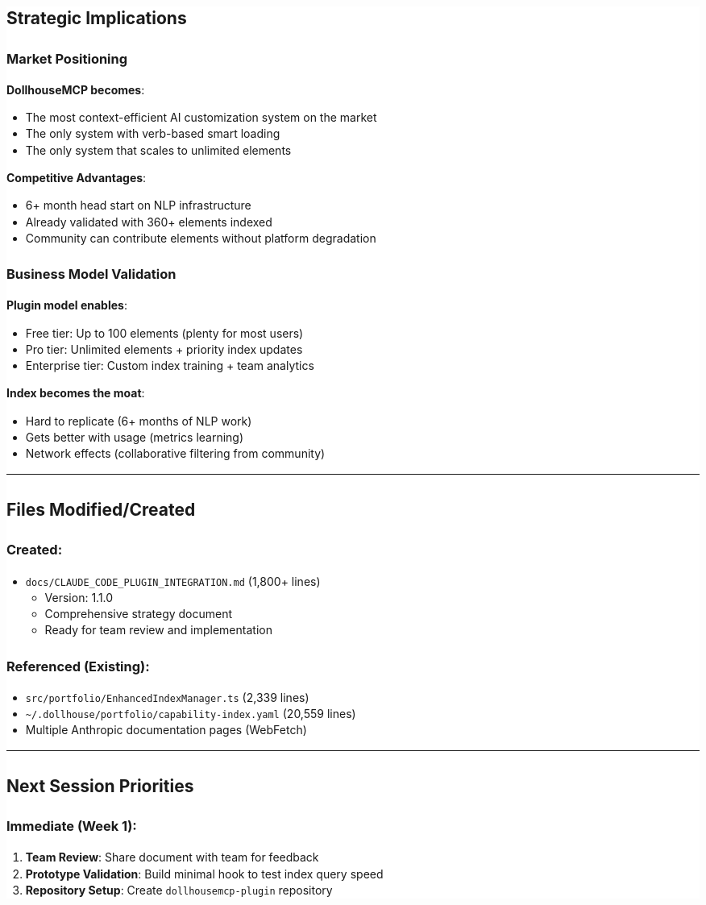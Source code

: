 
## Strategic Implications

### Market Positioning

**DollhouseMCP becomes**:
- The most context-efficient AI customization system on the market
- The only system with verb-based smart loading
- The only system that scales to unlimited elements

**Competitive Advantages**:
- 6+ month head start on NLP infrastructure
- Already validated with 360+ elements indexed
- Community can contribute elements without platform degradation

### Business Model Validation

**Plugin model enables**:
- Free tier: Up to 100 elements (plenty for most users)
- Pro tier: Unlimited elements + priority index updates
- Enterprise tier: Custom index training + team analytics

**Index becomes the moat**:
- Hard to replicate (6+ months of NLP work)
- Gets better with usage (metrics learning)
- Network effects (collaborative filtering from community)

---

## Files Modified/Created

### Created:
- `docs/CLAUDE_CODE_PLUGIN_INTEGRATION.md` (1,800+ lines)
  - Version: 1.1.0
  - Comprehensive strategy document
  - Ready for team review and implementation

### Referenced (Existing):
- `src/portfolio/EnhancedIndexManager.ts` (2,339 lines)
- `~/.dollhouse/portfolio/capability-index.yaml` (20,559 lines)
- Multiple Anthropic documentation pages (WebFetch)

---

## Next Session Priorities

### Immediate (Week 1):
1. **Team Review**: Share document with team for feedback
2. **Prototype Validation**: Build minimal hook to test index query speed
3. **Repository Setup**: Create `dollhousemcp-plugin` repository
